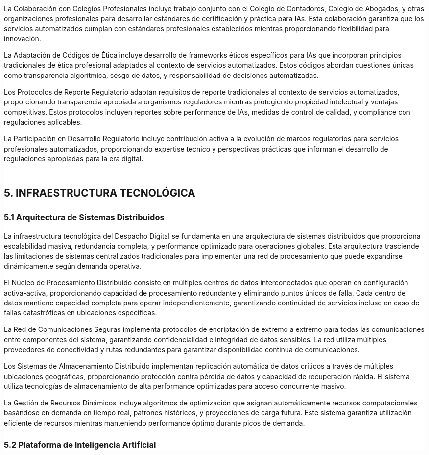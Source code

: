 La Colaboración con Colegios Profesionales incluye trabajo conjunto con el Colegio de Contadores, Colegio de Abogados, y otras organizaciones profesionales para desarrollar estándares de certificación y práctica para IAs. Esta colaboración garantiza que los servicios automatizados cumplan con estándares profesionales establecidos mientras proporcionando flexibilidad para innovación.

La Adaptación de Códigos de Ética incluye desarrollo de frameworks éticos específicos para IAs que incorporan principios tradicionales de ética profesional adaptados al contexto de servicios automatizados. Estos códigos abordan cuestiones únicas como transparencia algorítmica, sesgo de datos, y responsabilidad de decisiones automatizadas.

Los Protocolos de Reporte Regulatorio adaptan requisitos de reporte tradicionales al contexto de servicios automatizados, proporcionando transparencia apropiada a organismos reguladores mientras protegiendo propiedad intelectual y ventajas competitivas. Estos protocolos incluyen reportes sobre performance de IAs, medidas de control de calidad, y compliance con regulaciones aplicables.

La Participación en Desarrollo Regulatorio incluye contribución activa a la evolución de marcos regulatorios para servicios profesionales automatizados, proporcionando expertise técnico y perspectivas prácticas que informan el desarrollo de regulaciones apropiadas para la era digital.

---

## 5. INFRAESTRUCTURA TECNOLÓGICA

### 5.1 Arquitectura de Sistemas Distribuidos

La infraestructura tecnológica del Despacho Digital se fundamenta en una arquitectura de sistemas distribuidos que proporciona escalabilidad masiva, redundancia completa, y performance optimizado para operaciones globales. Esta arquitectura trasciende las limitaciones de sistemas centralizados tradicionales para implementar una red de procesamiento que puede expandirse dinámicamente según demanda operativa.

El Núcleo de Procesamiento Distribuido consiste en múltiples centros de datos interconectados que operan en configuración activa-activa, proporcionando capacidad de procesamiento redundante y eliminando puntos únicos de falla. Cada centro de datos mantiene capacidad completa para operar independientemente, garantizando continuidad de servicios incluso en caso de fallas catastróficas en ubicaciones específicas.

La Red de Comunicaciones Seguras implementa protocolos de encriptación de extremo a extremo para todas las comunicaciones entre componentes del sistema, garantizando confidencialidad e integridad de datos sensibles. La red utiliza múltiples proveedores de conectividad y rutas redundantes para garantizar disponibilidad continua de comunicaciones.

Los Sistemas de Almacenamiento Distribuido implementan replicación automática de datos críticos a través de múltiples ubicaciones geográficas, proporcionando protección contra pérdida de datos y capacidad de recuperación rápida. El sistema utiliza tecnologías de almacenamiento de alta performance optimizadas para acceso concurrente masivo.

La Gestión de Recursos Dinámicos incluye algoritmos de optimización que asignan automáticamente recursos computacionales basándose en demanda en tiempo real, patrones históricos, y proyecciones de carga futura. Este sistema garantiza utilización eficiente de recursos mientras manteniendo performance óptimo durante picos de demanda.

### 5.2 Plataforma de Inteligencia Artificial
